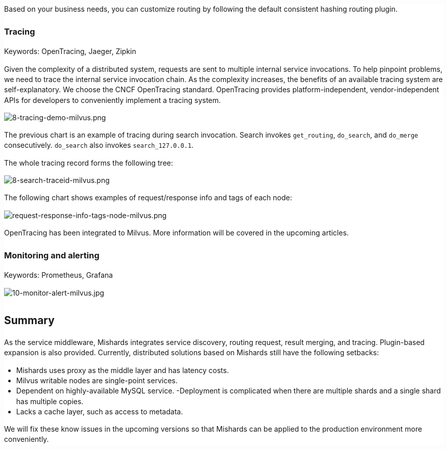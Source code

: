Based on your business needs, you can customize routing by following the default consistent hashing routing plugin.

### Tracing

Keywords: OpenTracing, Jaeger, Zipkin

Given the complexity of a distributed system, requests are sent to multiple internal service invocations. To help pinpoint problems, we need to trace the internal service invocation chain. As the complexity increases, the benefits of an available tracing system are self-explanatory. We choose the CNCF OpenTracing standard. OpenTracing provides platform-independent, vendor-independent APIs for developers to conveniently implement a tracing system.

![8-tracing-demo-milvus.png](https://assets.zilliz.com/8_tracing_demo_milvus_fd385f0aba.png)

The previous chart is an example of tracing during search invocation. Search invokes <code>get_routing</code>, <code>do_search</code>, and <code>do_merge</code> consecutively. <code>do_search</code> also invokes <code>search_127.0.0.1</code>.

The whole tracing record forms the following tree:

![8-search-traceid-milvus.png](https://assets.zilliz.com/8_search_traceid_milvus_35040d75bc.png)

The following chart shows examples of request/response info and tags of each node:

![request-response-info-tags-node-milvus.png](https://assets.zilliz.com/request_response_info_tags_node_milvus_e169a31cb1.png)

OpenTracing has been integrated to Milvus. More information will be covered in the upcoming articles.

### Monitoring and alerting

Keywords: Prometheus, Grafana

![10-monitor-alert-milvus.jpg](https://assets.zilliz.com/10_monitor_alert_milvus_3ae8910af6.jpg)

## Summary

As the service middleware, Mishards integrates service discovery, routing request, result merging, and tracing. Plugin-based expansion is also provided. Currently, distributed solutions based on Mishards still have the following setbacks:

- Mishards uses proxy as the middle layer and has latency costs.
- Milvus writable nodes are single-point services.
- Dependent on highly-available MySQL service.
-Deployment is complicated when there are multiple shards and a single shard has multiple copies.
- Lacks a cache layer, such as access to metadata.

We will fix these know issues in the upcoming versions so that Mishards can be applied to the production environment more conveniently.










  